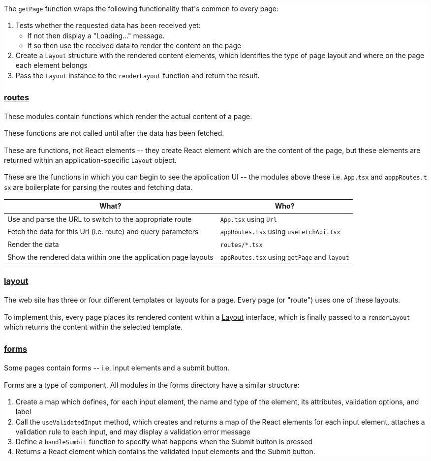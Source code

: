 The `getPage` function wraps the following functionality that's common to every page:

1. Tests whether the requested data has been received yet:
   - If not then display a "Loading..." message.
   - If so then use the received data to render the content on the page
2. Create a `Layout` structure with the rendered content elements,
   which identifies the type of page layout and where on the page each element belongs
3. Pass the `Layout` instance to the `renderLayout` function and return the result.

### [routes](./src/routes)

These modules contain functions which render the actual content of a page.

These functions are not called until after the data has been fetched.

These are functions, not React elements -- they create React element which are the content of the page,
but these elements are returned within an application-specific `Layout` object.

These are the functions in which you can begin to see the application UI -- the modules above
these i.e. `App.tsx` and `apppRoutes.tsx` are boilerplate for parsing the routes and fetching data.

| What?                                                          | Who?                                         |
| -------------------------------------------------------------- | -------------------------------------------- |
| Use and parse the URL to switch to the appropriate route       | `App.tsx` using `Url`                        |
| Fetch the data for this Url (i.e. route) and query parameters  | `appRoutes.tsx` using `useFetchApi.tsx`      |
| Render the data                                                | `routes/*.tsx`                               |
| Show the rendered data within one the application page layouts | `appRoutes.tsx` using `getPage` and `layout` |

### [layout](./src/layout)

The web site has three or four different templates or layouts for a page.
Every page (or "route") uses one of these layouts.

To implement this, every page places its rendered content within a [Layout](./src/layout/Layout) interface,
which is finally passed to a `renderLayout` which returns the content within the selected template.

### [forms](./src/forms)

Some pages contain forms -- i.e. input elements and a submit button.

Forms are a type of component.
All modules in the forms directory have a similar structure:

1. Create a map which defines, for each input element, the name and type of the element,
   its attributes, validation options, and label
2. Call the `useValidatedInput` method, which creates and returns a map of the React elements for each input element,
   attaches a validation rule to each input, and may display a validation error message
3. Define a `handleSumbit` function to specify what happens when the Submit button is pressed
4. Returns a React element which contains the validated input elements and the Submit button.
